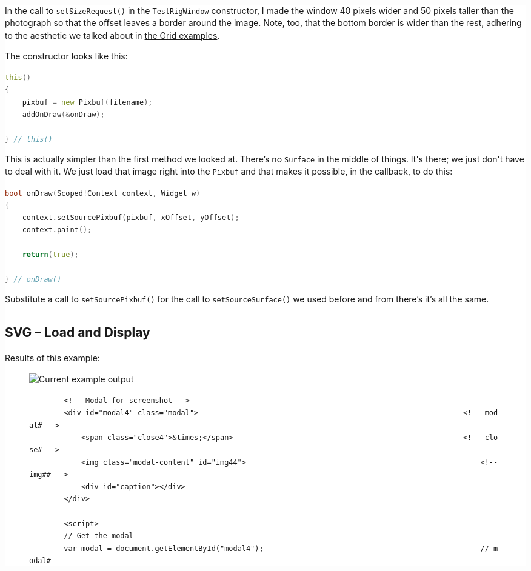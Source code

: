 In the call to `setSizeRequest()` in the `TestRigWindow` constructor, I made the window 40 pixels wider and 50 pixels taller than the photograph so that the offset leaves a border around the image. Note, too, that the bottom border is wider than the rest, adhering to the aesthetic we talked about in [the Grid examples](https://github.com/rontarrant/gtkd_demos/blob/master/009_grid/grid_04_aesthetic_layout.d).

The constructor looks like this:

```d
this()
{
	pixbuf = new Pixbuf(filename);
	addOnDraw(&onDraw);
	
} // this()
```

This is actually simpler than the first method we looked at. There’s no `Surface` in the middle of things. It's there; we just don't have to deal with it. We just load that image right into the `Pixbuf` and that makes it possible, in the callback, to do this:

```d
bool onDraw(Scoped!Context context, Widget w)
{
	context.setSourcePixbuf(pixbuf, xOffset, yOffset);
	context.paint();
	
	return(true);
	
} // onDraw()
```

Substitute a call to `setSourcePixbuf()` for the call to `setSourceSurface()` we used before and from there’s it’s all the same.

## SVG – Load and Display



<div class="screenshot-frame">
	<div class="frame-header">
		Results of this example:
	</div>
	<div class="frame-screenshot">
		<figure>
			<img id="img4" src="/pages/images/screenshots/018_cairo/cairo_19.png" alt="Current example output">		<!-- img# -->
			
			<!-- Modal for screenshot -->
			<div id="modal4" class="modal">																<!-- modal# -->
				<span class="close4">&times;</span>														<!-- close# -->
				<img class="modal-content" id="img44">														<!-- img## -->
				<div id="caption"></div>
			</div>
			
			<script>
			// Get the modal
			var modal = document.getElementById("modal4");													// modal#
			